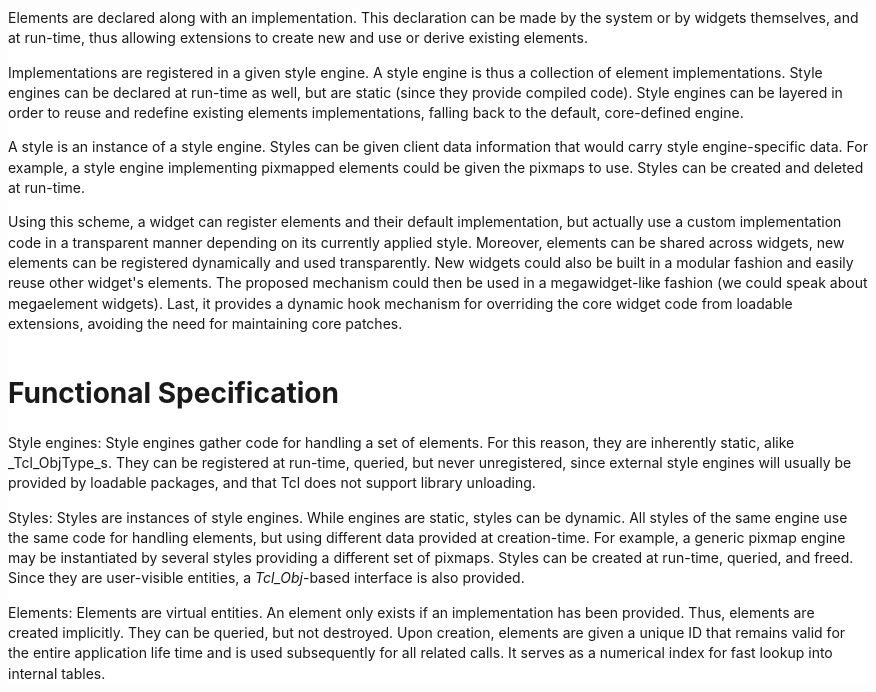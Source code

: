 Elements are declared along with an implementation.  This declaration
can be made by the system or by widgets themselves, and at run-time,
thus allowing extensions to create new and use or derive existing
elements.

Implementations are registered in a given style engine.  A style
engine is thus a collection of element implementations.  Style engines
can be declared at run-time as well, but are static \(since they
provide compiled code\).  Style engines can be layered in order to
reuse and redefine existing elements implementations, falling back to
the default, core-defined engine.

A style is an instance of a style engine.  Styles can be given client
data information that would carry style engine-specific data.  For
example, a style engine implementing pixmapped elements could be given
the pixmaps to use.  Styles can be created and deleted at run-time.

Using this scheme, a widget can register elements and their default
implementation, but actually use a custom implementation code in a
transparent manner depending on its currently applied style.
Moreover, elements can be shared across widgets, new elements can be
registered dynamically and used transparently.  New widgets could also
be built in a modular fashion and easily reuse other widget's
elements.  The proposed mechanism could then be used in a
megawidget-like fashion \(we could speak about megaelement widgets\).
Last, it provides a dynamic hook mechanism for overriding the core
widget code from loadable extensions, avoiding the need for
maintaining core patches.

# Functional Specification

 Style engines: Style engines gather code for handling a set of
	elements.  For this reason, they are inherently static, alike
	_Tcl\_ObjType_s.  They can be registered at run-time,
	queried, but never unregistered, since external style engines
	will usually be provided by loadable packages, and that Tcl
	does not support library unloading.

 Styles: Styles are instances of style engines.  While engines are
	static, styles can be dynamic.  All styles of the same engine
	use the same code for handling elements, but using different
	data provided at creation-time.  For example, a generic pixmap
	engine may be instantiated by several styles providing a
	different set of pixmaps.  Styles can be created at run-time,
	queried, and freed.  Since they are user-visible entities, a
	_Tcl\_Obj_-based interface is also provided.

 Elements: Elements are virtual entities.  An element only exists if
	an implementation has been provided.  Thus, elements are
	created implicitly.  They can be queried, but not destroyed.
	Upon creation, elements are given a unique ID that remains
	valid for the entire application life time and is used
	subsequently for all related calls.  It serves as a numerical
	index for fast lookup into internal tables.
